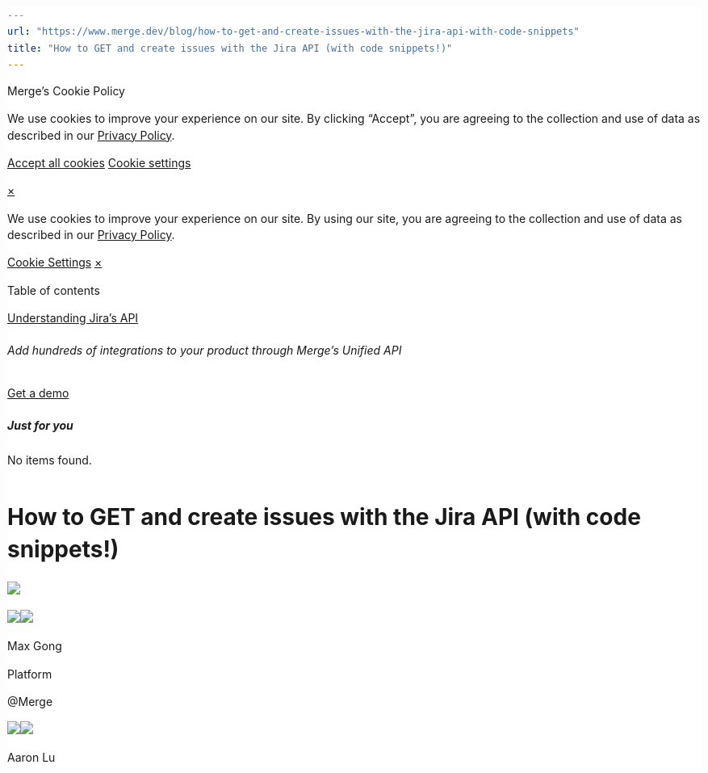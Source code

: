 ```yaml
---
url: "https://www.merge.dev/blog/how-to-get-and-create-issues-with-the-jira-api-with-code-snippets"
title: "How to GET and create issues with the Jira API (with code snippets!)"
---
```


Merge’s Cookie Policy

We use cookies to improve your experience on our site. By clicking “Accept”, you are agreeing to the collection and use of data as described in our [Privacy Policy](https://www.merge.dev/legal/privacy-policy).

[Accept all cookies](https://www.merge.dev/blog/how-to-get-and-create-issues-with-the-jira-api-with-code-snippets#) [Cookie settings](https://www.merge.dev/cookie-settings)

[×](https://www.merge.dev/blog/how-to-get-and-create-issues-with-the-jira-api-with-code-snippets#)

We use cookies to improve your experience on our site. By using our site, you are agreeing to the collection and use of data as described in our [Privacy Policy](https://www.merge.dev/legal/privacy-policy).

[Cookie Settings](https://www.merge.dev/archive/cookie-settings) [×](https://www.merge.dev/blog/how-to-get-and-create-issues-with-the-jira-api-with-code-snippets#)

Table of contents

[Understanding Jira’s API](https://www.merge.dev/blog/how-to-get-and-create-issues-with-the-jira-api-with-code-snippets#understanding-jiras-api)

###### Add hundreds of integrations to your product through Merge’s Unified API

[Get a demo](https://www.merge.dev/get-in-touch?utm_btn=dr-page-blog%2Fhow-to-get-and-create-issues-with-the-jira-api-with-code-snippets)

##### Just for you

No items found.

# How to GET and create issues with the Jira API (with code snippets!)

![](https://cdn.prod.website-files.com/62796ab9647626cbab663f42/67856d2a22f3719980bde386_Jira_API_Logo.webp)

![](https://cdn.prod.website-files.com/624b192df0b0151225c10026/67bb20bbddb103e7c31a2af4_author-1.jpeg)![](https://cdn.prod.website-files.com/62796ab9647626cbab663f42/64dd538592637517da99427a_62eff91f58ad1560481786c6_Max.webp)

Max Gong

Platform

@Merge

![](https://cdn.prod.website-files.com/624b192df0b0151225c10026/67bb20bbddb103e7c31a2af4_author-1.jpeg)![](https://cdn.prod.website-files.com/62796ab9647626cbab663f42/64dd538484e0976358929031_62eff2f406d84893e1c8be19_aaron.webp)

Aaron Lu

